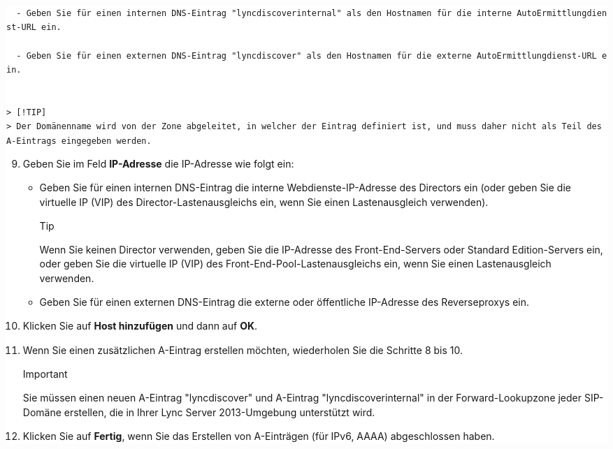      - Geben Sie für einen internen DNS-Eintrag "lyncdiscoverinternal" als den Hostnamen für die interne AutoErmittlungdienst-URL ein.
    
      - Geben Sie für einen externen DNS-Eintrag "lyncdiscover" als den Hostnamen für die externe AutoErmittlungdienst-URL ein.
    

    > [!TIP]
    > Der Domänenname wird von der Zone abgeleitet, in welcher der Eintrag definiert ist, und muss daher nicht als Teil des A-Eintrags eingegeben werden.



9.  Geben Sie im Feld **IP-Adresse** die IP-Adresse wie folgt ein:
    
      - Geben Sie für einen internen DNS-Eintrag die interne Webdienste-IP-Adresse des Directors ein (oder geben Sie die virtuelle IP (VIP) des Director-Lastenausgleichs ein, wenn Sie einen Lastenausgleich verwenden).
        

        > [!TIP]
        > Wenn Sie keinen Director verwenden, geben Sie die IP-Adresse des Front-End-Servers oder Standard Edition-Servers ein, oder geben Sie die virtuelle IP (VIP) des Front-End-Pool-Lastenausgleichs ein, wenn Sie einen Lastenausgleich verwenden.

    
      - Geben Sie für einen externen DNS-Eintrag die externe oder öffentliche IP-Adresse des Reverseproxys ein.

10. Klicken Sie auf **Host hinzufügen** und dann auf **OK**.

11. Wenn Sie einen zusätzlichen A-Eintrag erstellen möchten, wiederholen Sie die Schritte 8 bis 10.
    

    > [!IMPORTANT]
    > Sie müssen einen neuen A-Eintrag "lyncdiscover" und A-Eintrag "lyncdiscoverinternal" in der Forward-Lookupzone jeder SIP-Domäne erstellen, die in Ihrer Lync Server 2013-Umgebung unterstützt wird.



12. Klicken Sie auf **Fertig**, wenn Sie das Erstellen von A-Einträgen (für IPv6, AAAA) abgeschlossen haben.

